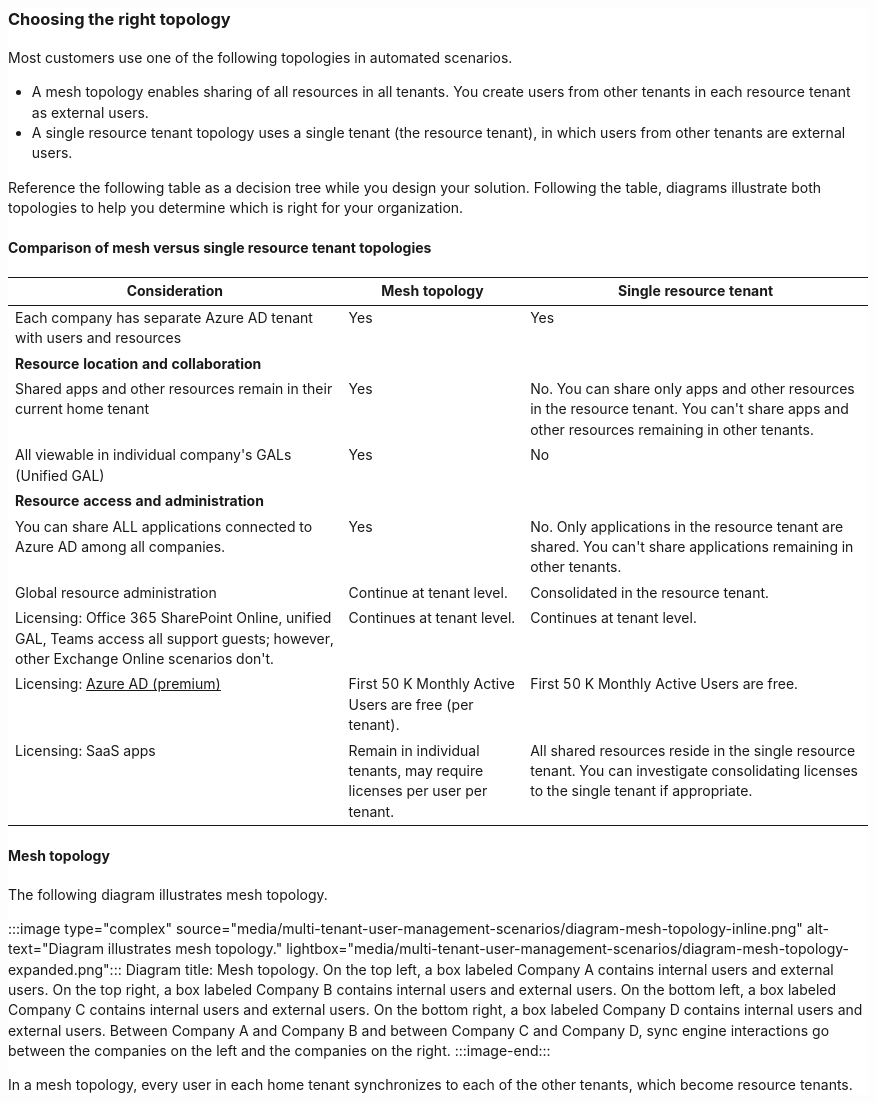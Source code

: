### Choosing the right topology

Most customers use one of the following topologies in automated scenarios.

- A mesh topology enables sharing of all resources in all tenants. You create users from other tenants in each resource tenant as external users.
- A single resource tenant topology uses a single tenant (the resource tenant), in which users from other tenants are external users.

Reference the following table as a decision tree while you design your solution. Following the table, diagrams illustrate both topologies to help you determine which is right for your organization.

#### Comparison of mesh versus single resource tenant topologies

| Consideration | Mesh topology | Single resource tenant |
| - | - |-|
| Each company has separate Azure AD tenant with users and resources | Yes | Yes |
| **Resource location and collaboration** | |  |
| Shared apps and other resources remain in their current home tenant | Yes | No. You can share only apps and other resources in the resource tenant. You can't share apps and other resources remaining in other tenants. |
| All viewable in individual company's GALs (Unified GAL) | Yes| No |
| **Resource access and administration** | |  |
| You can share ALL applications connected to Azure AD among all companies. | Yes | No. Only applications in the resource tenant are shared. You can't share applications remaining in other tenants. |
| Global resource administration | Continue at tenant level. | Consolidated in the resource tenant. |
| Licensing: Office 365 SharePoint Online, unified GAL, Teams access all support guests; however, other Exchange Online scenarios don't. | Continues at tenant level. | Continues at tenant level. |
| Licensing: [Azure AD (premium)](../external-identities/external-identities-pricing.md) | First 50 K Monthly Active Users are free (per tenant). | First 50 K Monthly Active Users are free. |
| Licensing: SaaS apps | Remain in individual tenants, may require licenses per user per tenant. | All shared resources reside in the single resource tenant. You can investigate consolidating licenses to the single tenant if appropriate. |

#### Mesh topology

The following diagram illustrates mesh topology.

:::image type="complex" source="media/multi-tenant-user-management-scenarios/diagram-mesh-topology-inline.png" alt-text="Diagram illustrates mesh topology." lightbox="media/multi-tenant-user-management-scenarios/diagram-mesh-topology-expanded.png":::
    Diagram title: Mesh topology. On the top left, a box labeled Company A contains internal users and external users. On the top right, a box labeled Company B contains internal users and external users. On the bottom left, a box labeled Company C contains internal users and external users. On the bottom right, a box labeled Company D contains internal users and external users. Between Company A and Company B and between Company C and Company D, sync engine interactions go between the companies on the left and the companies on the right.
:::image-end:::

In a mesh topology, every user in each home tenant synchronizes to each of the other tenants, which become resource tenants.
